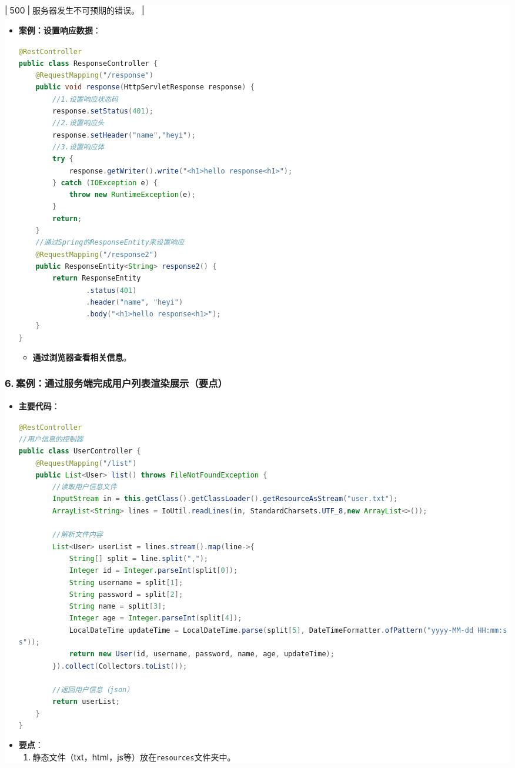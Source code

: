   | 500    | 服务器发生不可预期的错误。     |
- **案例：设置响应数据**：
  ```java
  @RestController
  public class ResponseController {
      @RequestMapping("/response")
      public void response(HttpServletResponse response) {
          //1.设置响应状态码
          response.setStatus(401);
          //2.设置响应头
          response.setHeader("name","heyi");
          //3.设置响应体
          try {
              response.getWriter().write("<h1>hello response<h1>");
          } catch (IOException e) {
              throw new RuntimeException(e);
          }
          return;
      }
      //通过Spring的ResponseEntity来设置响应
      @RequestMapping("/response2")
      public ResponseEntity<String> response2() {
          return ResponseEntity
                  .status(401)
                  .header("name", "heyi")
                  .body("<h1>hello response<h1>");
      }
  }
  ```
  - **通过浏览器查看相关信息**。

### 6. 案例：通过服务端完成用户列表渲染展示（要点）
- **主要代码**：
  ```java
  @RestController
  //用户信息的控制器
  public class UserController {
      @RequestMapping("/list")
      public List<User> list() throws FileNotFoundException {
          //读取用户信息文件
          InputStream in = this.getClass().getClassLoader().getResourceAsStream("user.txt");
          ArrayList<String> lines = IoUtil.readLines(in, StandardCharsets.UTF_8,new ArrayList<>());
  
          //解析文件内容
          List<User> userList = lines.stream().map(line->{
              String[] split = line.split(",");
              Integer id = Integer.parseInt(split[0]);
              String username = split[1];
              String password = split[2];
              String name = split[3];
              Integer age = Integer.parseInt(split[4]);
              LocalDateTime updateTime = LocalDateTime.parse(split[5], DateTimeFormatter.ofPattern("yyyy-MM-dd HH:mm:ss"));
              return new User(id, username, password, name, age, updateTime);
          }).collect(Collectors.toList());
  
          //返回用户信息（json）
          return userList;
      }
  }
  ```
- **要点**：
  1. 静态文件（txt，html，js等）放在`resources`文件夹中。